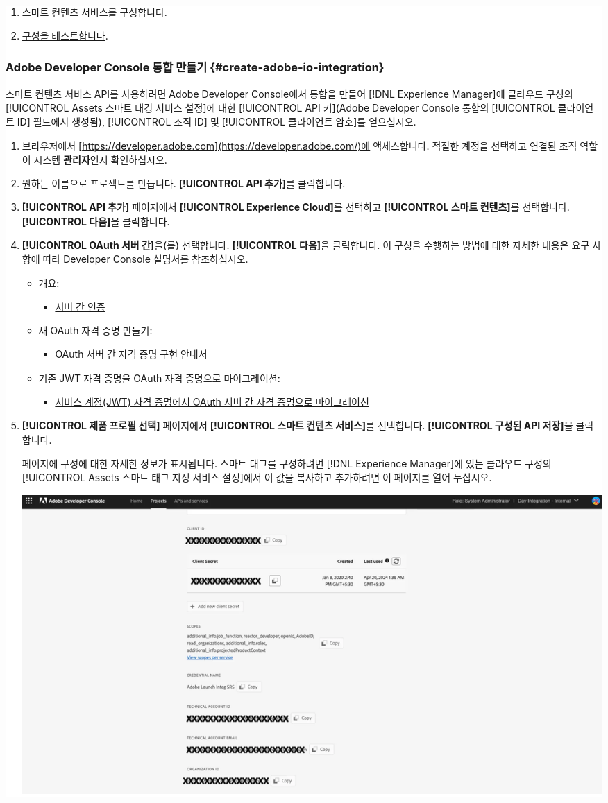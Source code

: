 1. [스마트 컨텐츠 서비스를 구성합니다](#configure-smart-content-service).

1. [구성을 테스트합니다](#validate-the-configuration).

### Adobe Developer Console 통합 만들기 {#create-adobe-io-integration}

스마트 컨텐츠 서비스 API를 사용하려면 Adobe Developer Console에서 통합을 만들어 [!DNL Experience Manager]에 클라우드 구성의 [!UICONTROL Assets 스마트 태깅 서비스 설정]에 대한 [!UICONTROL API 키]&#x200B;(Adobe Developer Console 통합의 [!UICONTROL 클라이언트 ID] 필드에서 생성됨), [!UICONTROL 조직 ID] 및 [!UICONTROL 클라이언트 암호]를 얻으십시오.

1. 브라우저에서 [https://developer.adobe.com](https://developer.adobe.com/)에 액세스합니다. 적절한 계정을 선택하고 연결된 조직 역할이 시스템 **관리자**&#x200B;인지 확인하십시오.

1. 원하는 이름으로 프로젝트를 만듭니다. **[!UICONTROL API 추가]**&#x200B;를 클릭합니다.

1. **[!UICONTROL API 추가]** 페이지에서 **[!UICONTROL Experience Cloud]**&#x200B;를 선택하고 **[!UICONTROL 스마트 컨텐츠]**&#x200B;를 선택합니다. **[!UICONTROL 다음]**&#x200B;을 클릭합니다.

1. **[!UICONTROL OAuth 서버 간]**&#x200B;을(를) 선택합니다. **[!UICONTROL 다음]**&#x200B;을 클릭합니다.
이 구성을 수행하는 방법에 대한 자세한 내용은 요구 사항에 따라 Developer Console 설명서를 참조하십시오.

   * 개요:
      * [서버 간 인증](https://developer.adobe.com/developer-console/docs/guides/authentication/ServerToServerAuthentication/)

   * 새 OAuth 자격 증명 만들기:
      * [OAuth 서버 간 자격 증명 구현 안내서](https://developer.adobe.com/developer-console/docs/guides/authentication/ServerToServerAuthentication/implementation/)

   * 기존 JWT 자격 증명을 OAuth 자격 증명으로 마이그레이션:
      * [서비스 계정(JWT) 자격 증명에서 OAuth 서버 간 자격 증명으로 마이그레이션](https://developer.adobe.com/developer-console/docs/guides/authentication/ServerToServerAuthentication/migration/)


1. **[!UICONTROL 제품 프로필 선택]** 페이지에서 **[!UICONTROL 스마트 컨텐츠 서비스]**&#x200B;를 선택합니다. **[!UICONTROL 구성된 API 저장]**&#x200B;을 클릭합니다.

   페이지에 구성에 대한 자세한 정보가 표시됩니다. 스마트 태그를 구성하려면 [!DNL Experience Manager]에 있는 클라우드 구성의 [!UICONTROL Assets 스마트 태그 지정 서비스 설정]에서 이 값을 복사하고 추가하려면 이 페이지를 열어 두십시오.

   ![Developer Console의 OAuth 자격 증명](assets/ims-configuration-developer-console.png)
